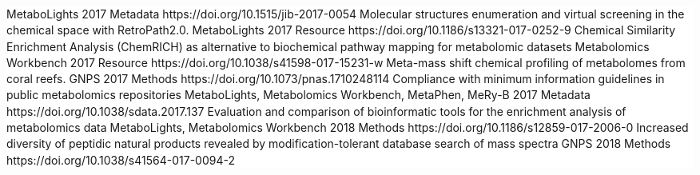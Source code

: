    <td style="text-align:left;"> MetaboLights </td>
   <td style="text-align:left;"> 2017 </td>
   <td style="text-align:left;"> Metadata </td>
   <td style="text-align:left;"> https://doi.org/10.1515/jib-2017-0054 </td>
  </tr>
  <tr>
   <td style="text-align:left;"> Molecular structures enumeration and virtual screening in the chemical space with RetroPath2.0. </td>
   <td style="text-align:left;"> MetaboLights </td>
   <td style="text-align:left;"> 2017 </td>
   <td style="text-align:left;"> Resource </td>
   <td style="text-align:left;"> https://doi.org/10.1186/s13321-017-0252-9 </td>
  </tr>
  <tr>
   <td style="text-align:left;"> Chemical Similarity Enrichment Analysis (ChemRICH) as alternative to biochemical pathway mapping for metabolomic datasets </td>
   <td style="text-align:left;"> Metabolomics Workbench </td>
   <td style="text-align:left;"> 2017 </td>
   <td style="text-align:left;"> Resource </td>
   <td style="text-align:left;"> https://doi.org/10.1038/s41598-017-15231-w </td>
  </tr>
  <tr>
   <td style="text-align:left;"> Meta-mass shift chemical profiling of metabolomes from coral reefs. </td>
   <td style="text-align:left;"> GNPS </td>
   <td style="text-align:left;"> 2017 </td>
   <td style="text-align:left;"> Methods </td>
   <td style="text-align:left;"> https://doi.org/10.1073/pnas.1710248114 </td>
  </tr>
  <tr>
   <td style="text-align:left;"> Compliance with minimum information guidelines in public metabolomics repositories </td>
   <td style="text-align:left;"> MetaboLights, Metabolomics Workbench, MetaPhen, MeRy-B </td>
   <td style="text-align:left;"> 2017 </td>
   <td style="text-align:left;"> Metadata </td>
   <td style="text-align:left;"> https://doi.org/10.1038/sdata.2017.137 </td>
  </tr>
  <tr>
   <td style="text-align:left;"> Evaluation and comparison of bioinformatic tools for the enrichment analysis of metabolomics data </td>
   <td style="text-align:left;"> MetaboLights, Metabolomics Workbench </td>
   <td style="text-align:left;"> 2018 </td>
   <td style="text-align:left;"> Methods </td>
   <td style="text-align:left;"> https://doi.org/10.1186/s12859-017-2006-0 </td>
  </tr>
  <tr>
   <td style="text-align:left;"> Increased diversity of peptidic natural products revealed by modification-tolerant database search of mass spectra </td>
   <td style="text-align:left;"> GNPS </td>
   <td style="text-align:left;"> 2018 </td>
   <td style="text-align:left;"> Methods </td>
   <td style="text-align:left;"> https://doi.org/10.1038/s41564-017-0094-2 </td>
  </tr>
</tbody>
</table>
